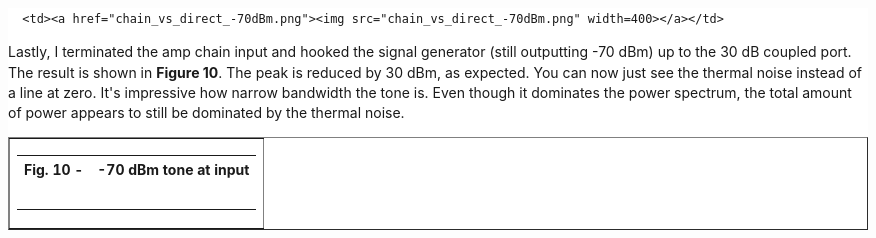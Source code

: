      <td><a href="chain_vs_direct_-70dBm.png"><img src="chain_vs_direct_-70dBm.png" width=400></a></td>
  </tr>
  </table>
</td></tr>
</table>
</center>

Lastly, I terminated the amp chain input and hooked the signal generator (still
outputting -70 dBm) up to the 30 dB coupled port. The result is shown in
**Figure 10**. The peak is reduced by 30 dBm, as expected. You can now just see
the thermal noise instead of a line at zero. It's impressive how narrow
bandwidth the tone is. Even though it dominates the power spectrum, the total
amount of power appears to still be dominated by the thermal noise.

<p>
<center>
<table border="1" cellpadding="0" cellspacing="0">
<tr><td>
  <table border="0" cellpadding="5" cellspacing="0">
  <tr><th>Fig.&nbsp;10&nbsp;-</th>
      <th>-70 dBm tone at input</th>
  </tr>
  <tr><td>&nbsp;</td>